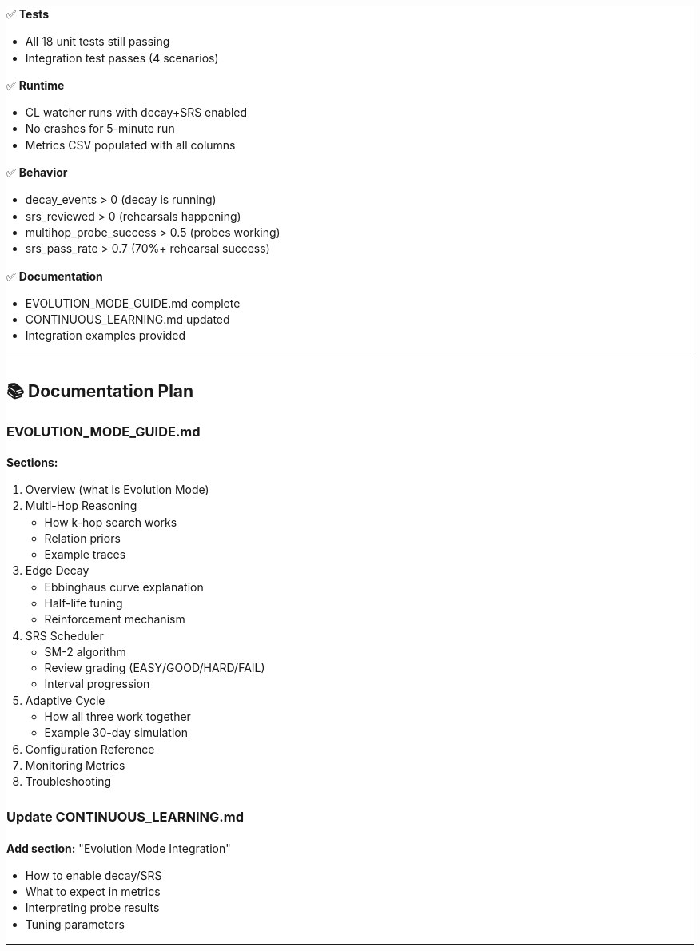 ✅ **Tests**
- All 18 unit tests still passing
- Integration test passes (4 scenarios)

✅ **Runtime**
- CL watcher runs with decay+SRS enabled
- No crashes for 5-minute run
- Metrics CSV populated with all columns

✅ **Behavior**
- decay_events > 0 (decay is running)
- srs_reviewed > 0 (rehearsals happening)
- multihop_probe_success > 0.5 (probes working)
- srs_pass_rate > 0.7 (70%+ rehearsal success)

✅ **Documentation**
- EVOLUTION_MODE_GUIDE.md complete
- CONTINUOUS_LEARNING.md updated
- Integration examples provided

---

## 📚 **Documentation Plan**

### **EVOLUTION_MODE_GUIDE.md**

**Sections:**
1. Overview (what is Evolution Mode)
2. Multi-Hop Reasoning
   - How k-hop search works
   - Relation priors
   - Example traces
3. Edge Decay
   - Ebbinghaus curve explanation
   - Half-life tuning
   - Reinforcement mechanism
4. SRS Scheduler
   - SM-2 algorithm
   - Review grading (EASY/GOOD/HARD/FAIL)
   - Interval progression
5. Adaptive Cycle
   - How all three work together
   - Example 30-day simulation
6. Configuration Reference
7. Monitoring Metrics
8. Troubleshooting

### **Update CONTINUOUS_LEARNING.md**

**Add section:** "Evolution Mode Integration"

- How to enable decay/SRS
- What to expect in metrics
- Interpreting probe results
- Tuning parameters

---